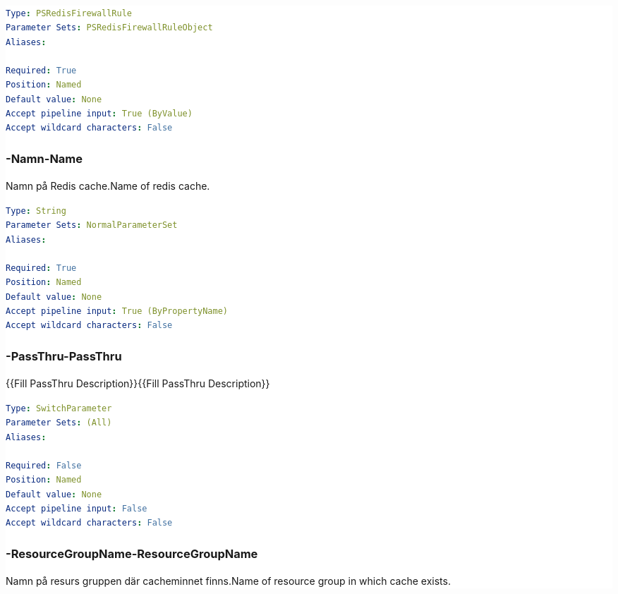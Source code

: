 ```yaml
Type: PSRedisFirewallRule
Parameter Sets: PSRedisFirewallRuleObject
Aliases:

Required: True
Position: Named
Default value: None
Accept pipeline input: True (ByValue)
Accept wildcard characters: False
```

### <span data-ttu-id="9b093-117">-Namn</span><span class="sxs-lookup"><span data-stu-id="9b093-117">-Name</span></span>
<span data-ttu-id="9b093-118">Namn på Redis cache.</span><span class="sxs-lookup"><span data-stu-id="9b093-118">Name of redis cache.</span></span>

```yaml
Type: String
Parameter Sets: NormalParameterSet
Aliases:

Required: True
Position: Named
Default value: None
Accept pipeline input: True (ByPropertyName)
Accept wildcard characters: False
```

### <span data-ttu-id="9b093-119">-PassThru</span><span class="sxs-lookup"><span data-stu-id="9b093-119">-PassThru</span></span>
<span data-ttu-id="9b093-120">{{Fill PassThru Description}}</span><span class="sxs-lookup"><span data-stu-id="9b093-120">{{Fill PassThru Description}}</span></span>

```yaml
Type: SwitchParameter
Parameter Sets: (All)
Aliases:

Required: False
Position: Named
Default value: None
Accept pipeline input: False
Accept wildcard characters: False
```

### <span data-ttu-id="9b093-121">-ResourceGroupName</span><span class="sxs-lookup"><span data-stu-id="9b093-121">-ResourceGroupName</span></span>
<span data-ttu-id="9b093-122">Namn på resurs gruppen där cacheminnet finns.</span><span class="sxs-lookup"><span data-stu-id="9b093-122">Name of resource group in which cache exists.</span></span>
